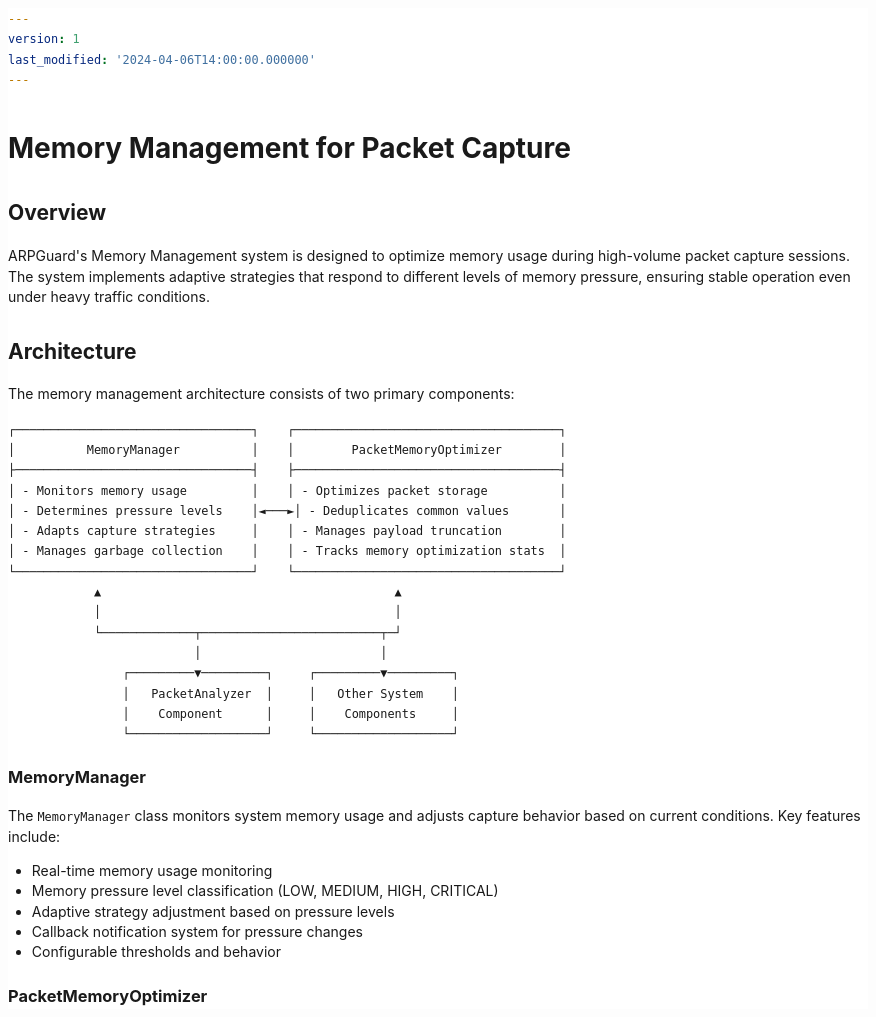 ```yaml
---
version: 1
last_modified: '2024-04-06T14:00:00.000000'
---
```


# Memory Management for Packet Capture

## Overview

ARPGuard's Memory Management system is designed to optimize memory usage during high-volume packet capture sessions. The system implements adaptive strategies that respond to different levels of memory pressure, ensuring stable operation even under heavy traffic conditions.

## Architecture

The memory management architecture consists of two primary components:

```
┌─────────────────────────────────┐    ┌─────────────────────────────────────┐
│          MemoryManager          │    │        PacketMemoryOptimizer        │
├─────────────────────────────────┤    ├─────────────────────────────────────┤
│ - Monitors memory usage         │    │ - Optimizes packet storage          │
│ - Determines pressure levels    │◄───►│ - Deduplicates common values       │
│ - Adapts capture strategies     │    │ - Manages payload truncation        │
│ - Manages garbage collection    │    │ - Tracks memory optimization stats  │
└─────────────────────────────────┘    └─────────────────────────────────────┘
            ▲                                         ▲
            │                                         │
            └─────────────┬─────────────────────────┬─┘
                          │                         │
                ┌─────────▼─────────┐     ┌─────────▼─────────┐
                │   PacketAnalyzer  │     │   Other System    │
                │    Component      │     │    Components     │
                └───────────────────┘     └───────────────────┘
```

### MemoryManager

The `MemoryManager` class monitors system memory usage and adjusts capture behavior based on current conditions. Key features include:

- Real-time memory usage monitoring
- Memory pressure level classification (LOW, MEDIUM, HIGH, CRITICAL)
- Adaptive strategy adjustment based on pressure levels
- Callback notification system for pressure changes
- Configurable thresholds and behavior

### PacketMemoryOptimizer
